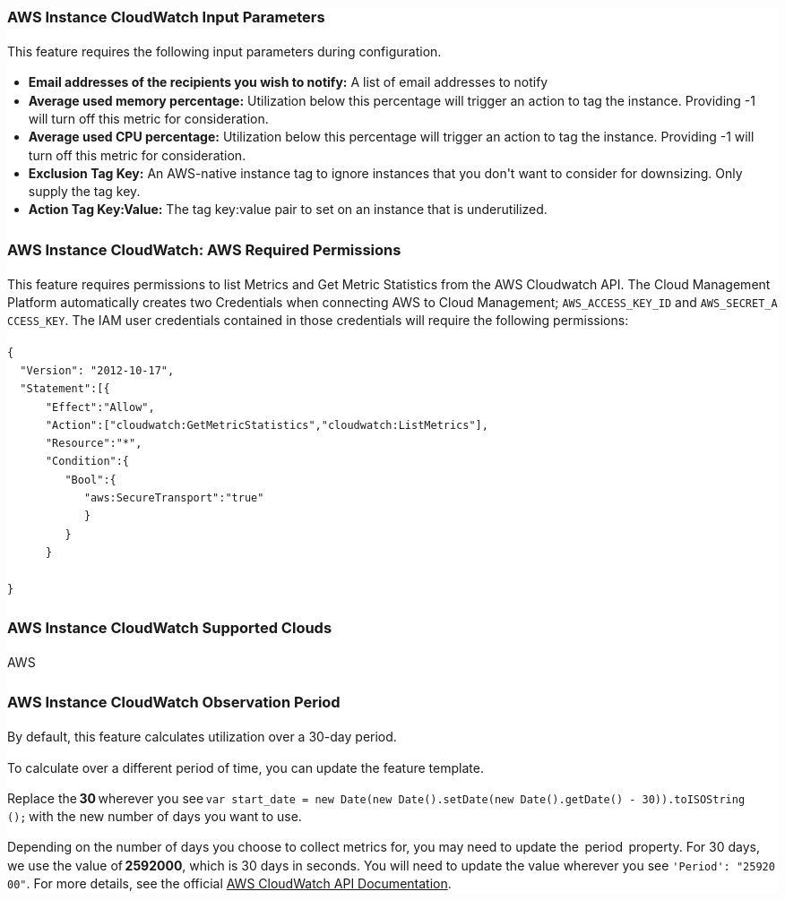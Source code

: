 ### AWS Instance CloudWatch Input Parameters

This feature requires the following input parameters during configuration.

* <b>Email addresses of the recipients you wish to notify:</b> A list of email addresses to notify
* <b>Average used memory percentage:</b> Utilization below this percentage will trigger an action to tag the instance. Providing -1 will turn off this metric for consideration.
* <b>Average used CPU percentage:</b> Utilization below this percentage will trigger an action to tag the instance. Providing -1 will turn off this metric for consideration.
* <b>Exclusion Tag Key:</b> An AWS-native instance tag to ignore instances that you don't want to consider for downsizing. Only supply the tag key.
* <b>Action Tag Key:Value:</b> The tag key:value pair to set on an instance that is underutilized.

### AWS Instance CloudWatch: AWS Required Permissions

This feature requires permissions to list Metrics and Get Metric Statistics from the AWS Cloudwatch API. The Cloud Management Platform automatically creates two Credentials when connecting AWS to Cloud Management; `AWS_ACCESS_KEY_ID` and `AWS_SECRET_ACCESS_KEY`. The IAM user credentials contained in those credentials will require the following permissions:
<pre><code>{
  "Version": "2012-10-17",
  "Statement":[{
      "Effect":"Allow",
      "Action":["cloudwatch:GetMetricStatistics","cloudwatch:ListMetrics"],
      "Resource":"*",
      "Condition":{
         "Bool":{
            "aws:SecureTransport":"true"
            }
         }
      }
    
}</code></pre>

### AWS Instance CloudWatch Supported Clouds

AWS

### AWS Instance CloudWatch Observation Period

By default, this feature calculates utilization over a 30-day period.

To calculate over a different period of time, you can update the feature template.

Replace the <b>30</b> wherever you see `var start_date = new Date(new Date().setDate(new Date().getDate() - 30)).toISOString();` with the new number of days you want to use.

Depending on the number of days you choose to collect metrics for, you may need to update the  period  property. For 30 days, we use the value of <b>2592000</b>, which is 30 days in seconds. You will need to update the value wherever you see `'Period': "2592000"`. For more details, see the official [AWS CloudWatch API Documentation](https://docs.aws.amazon.com/AmazonCloudWatch/latest/APIReference/API_GetMetricStatistics.html).